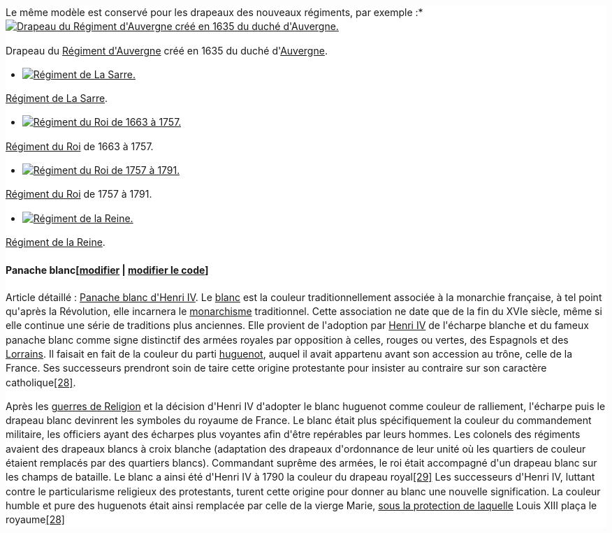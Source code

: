 
Le même modèle est conservé pour les drapeaux des nouveaux régiments, par exemple :* [![Drapeau du Régiment d'Auvergne créé en 1635 du duché d'Auvergne.](//upload.wikimedia.org/wikipedia/commons/thumb/c/c0/R%C3%A9g_d_Auvergne_1635.png/145px-R%C3%A9g_d_Auvergne_1635.png)](/wiki/Fichier:R%C3%A9g_d_Auvergne_1635.png "Drapeau du Régiment d'Auvergne créé en 1635 du duché d'Auvergne.")

Drapeau du [Régiment d'Auvergne](/wiki/R%C3%A9giment_d%27Auvergne "Régiment d'Auvergne") créé en 1635 du duché d'[Auvergne](/wiki/Auvergne "Auvergne").
* [![Régiment de La Sarre.](//upload.wikimedia.org/wikipedia/commons/thumb/6/67/R%C3%A9g_de_La_Sarre_1685.png/145px-R%C3%A9g_de_La_Sarre_1685.png)](/wiki/Fichier:R%C3%A9g_de_La_Sarre_1685.png "Régiment de La Sarre.")

[Régiment de La Sarre](/wiki/R%C3%A9giment_de_La_Sarre "Régiment de La Sarre").
* [![Régiment du Roi de 1663 à 1757.](//upload.wikimedia.org/wikipedia/commons/thumb/f/f0/R%C3%A9g_du_Roi_1663.png/146px-R%C3%A9g_du_Roi_1663.png)](/wiki/Fichier:R%C3%A9g_du_Roi_1663.png "Régiment du Roi de 1663 à 1757.")

[Régiment du Roi](/wiki/R%C3%A9giment_du_Roi "Régiment du Roi") de 1663 à 1757.
* [![Régiment du Roi de 1757 à 1791.](//upload.wikimedia.org/wikipedia/commons/thumb/b/bd/R%C3%A9g_du_Roi_1757.png/139px-R%C3%A9g_du_Roi_1757.png)](/wiki/Fichier:R%C3%A9g_du_Roi_1757.png "Régiment du Roi de 1757 à 1791.")

[Régiment du Roi](/wiki/R%C3%A9giment_du_Roi "Régiment du Roi") de 1757 à 1791.
* [![Régiment de la Reine.](//upload.wikimedia.org/wikipedia/commons/thumb/3/36/R%C3%A9g_de_La_Reine_1661.png/145px-R%C3%A9g_de_La_Reine_1661.png)](/wiki/Fichier:R%C3%A9g_de_La_Reine_1661.png "Régiment de la Reine.")

[Régiment de la Reine](/wiki/R%C3%A9giment_de_la_Reine "Régiment de la Reine").


#### Panache blanc[[modifier](/w/index.php?title=Drapeau_de_la_France&veaction=edit&section=13 "Modifier la section : Panache blanc") | [modifier le code](/w/index.php?title=Drapeau_de_la_France&action=edit&section=13 "Modifier la section : Panache blanc")]


Article détaillé : [Panache blanc d'Henri IV](/wiki/Panache_blanc_d%27Henri_IV "Panache blanc d'Henri IV").
Le [blanc](/wiki/Blanc "Blanc") est la couleur traditionnellement associée à la monarchie française, à tel point qu'après la Révolution, elle incarnera le [monarchisme](/wiki/Monarchisme_en_France "Monarchisme en France") traditionnel. Cette association ne date que de la fin du XVIe siècle, même si elle continue une série de traditions plus anciennes. Elle provient de l'adoption par [Henri IV](/wiki/Henri_IV_(roi_de_France) "Henri IV (roi de France)") de l'écharpe blanche et du fameux panache blanc comme signe distinctif des armées royales par opposition à celles, rouges ou vertes, des Espagnols et des [Lorrains](/wiki/Lorrains "Lorrains"). Il faisait en fait de la couleur du parti [huguenot](/wiki/Huguenot "Huguenot"), auquel il avait appartenu avant son accession au trône, celle de la France. Ses successeurs prendront soin de taire cette origine protestante pour insister au contraire sur son caractère catholique[[28]](#cite_note-a-31).


Après les [guerres de Religion](/wiki/Guerres_de_Religion_(France) "Guerres de Religion (France)") et la décision d'Henri IV d'adopter le blanc huguenot comme couleur de ralliement, l'écharpe puis le drapeau blanc devinrent les symboles du royaume de France. Le blanc était plus spécifiquement la couleur du commandement militaire, les officiers ayant des écharpes plus voyantes afin d'être repérables par leurs hommes. Les colonels des régiments avaient des drapeaux blancs à croix blanche (adaptation des drapeaux d'ordonnance de leur unité où les quartiers de couleur étaient remplacés par des quartiers blancs). Commandant suprême des armées, le roi était accompagné d'un drapeau blanc sur les champs de bataille. Le blanc a ainsi été d'Henri IV à 1790 la couleur du drapeau royal[[29]](#cite_note-32) Les successeurs d'Henri IV, luttant contre le particularisme religieux des protestants, turent cette origine pour donner au blanc une nouvelle signification. La couleur humble et pure des huguenots était ainsi remplacée par celle de la vierge Marie, [sous la protection de laquelle](/wiki/V%C5%93u_de_Louis_XIII "Vœu de Louis XIII") Louis XIII plaça le royaume[[28]](#cite_note-a-31)
